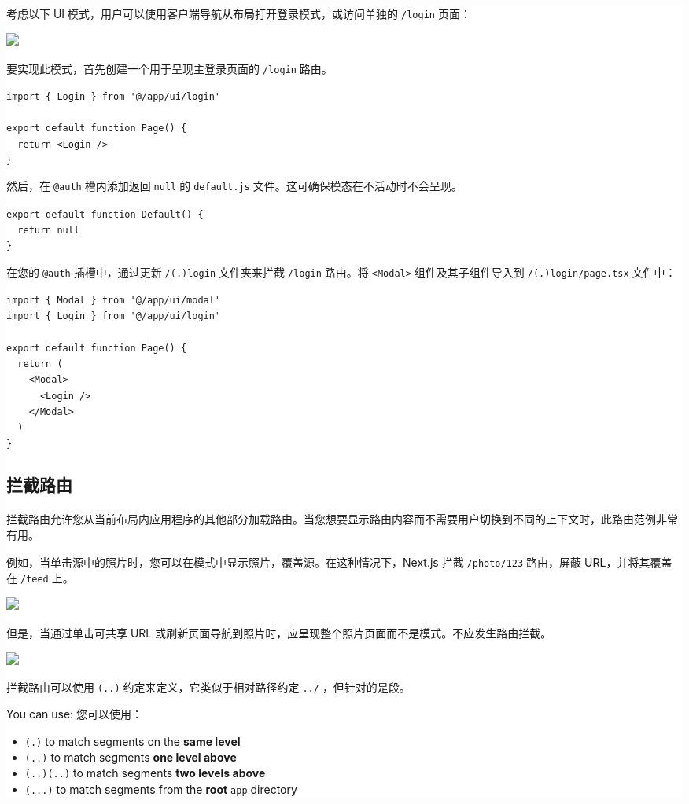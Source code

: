 考虑以下 UI 模式，用户可以使用客户端导航从布局打开登录模式，或访问单独的 `/login` 页面：

![](https://nextjs.org/_next/image?url=%2Fdocs%2Flight%2Fparallel-routes-auth-modal.png&w=1920&q=75)

要实现此模式，首先创建一个用于呈现主登录页面的 `/login` 路由。

```tsx
import { Login } from '@/app/ui/login'
 
export default function Page() {
  return <Login />
}
```

然后，在 `@auth` 槽内添加返回 `null` 的 `default.js` 文件。这可确保模态在不活动时不会呈现。

```tsx
export default function Default() {
  return null
}
```

在您的 `@auth` 插槽中，通过更新 `/(.)login` 文件夹来拦截 `/login` 路由。将 `<Modal>` 组件及其子组件导入到 `/(.)login/page.tsx` 文件中：

```tsx
import { Modal } from '@/app/ui/modal'
import { Login } from '@/app/ui/login'
 
export default function Page() {
  return (
    <Modal>
      <Login />
    </Modal>
  )
}
```

## 拦截路由

拦截路由允许您从当前布局内应用程序的其他部分加载路由。当您想要显示路由内容而不需要用户切换到不同的上下文时，此路由范例非常有用。

例如，当单击源中的照片时，您可以在模式中显示照片，覆盖源。在这种情况下，Next.js 拦截 `/photo/123` 路由，屏蔽 URL，并将其覆盖在 `/feed` 上。

![](https://nextjs.org/_next/image?url=%2Fdocs%2Flight%2Fintercepting-routes-soft-navigate.png&w=1920&q=75)

但是，当通过单击可共享 URL 或刷新页面导航到照片时，应呈现整个照片页面而不是模式。不应发生路由拦截。

![](https://nextjs.org/_next/image?url=%2Fdocs%2Flight%2Fintercepting-routes-hard-navigate.png&w=1920&q=75)

拦截路由可以使用 `(..)` 约定来定义，它类似于相对路径约定 `../` ，但针对的是段。

You can use: 您可以使用：

- `(.)` to match segments on the **same level**  
- `(..)` to match segments **one level above**  
- `(..)(..)` to match segments **two levels above**  
- `(...)` to match segments from the **root** `app` directory  
